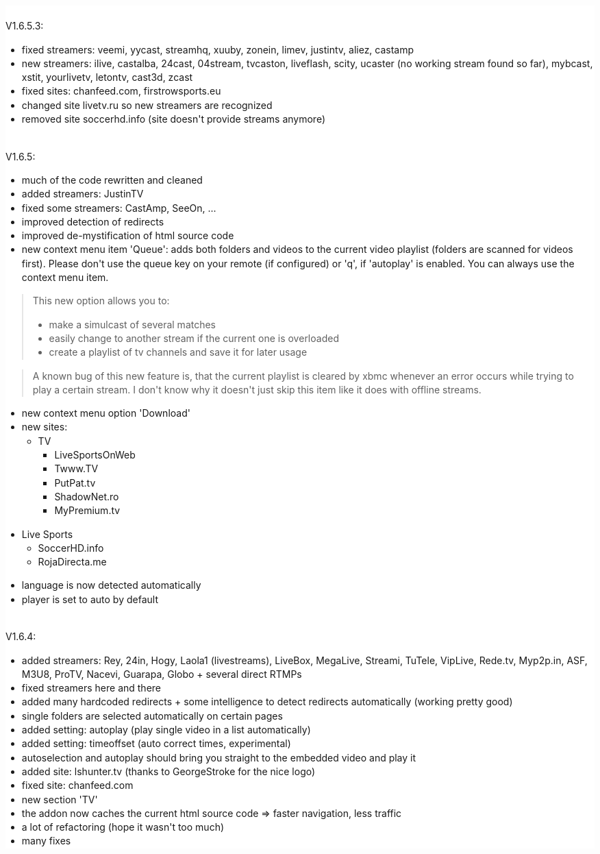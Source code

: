 <br>
V1.6.5.3:<br>
<ul><li>fixed streamers: veemi, yycast, streamhq, xuuby, zonein, limev, justintv, aliez, castamp<br>
</li><li>new streamers: ilive, castalba, 24cast, 04stream, tvcaston, liveflash, scity, ucaster (no working stream found so far), mybcast, xstit, yourlivetv, letontv, cast3d, zcast<br>
</li><li>fixed sites: chanfeed.com, firstrowsports.eu<br>
</li><li>changed site livetv.ru so new streamers are recognized<br>
</li><li>removed site soccerhd.info (site doesn't provide streams anymore)</li></ul>

<br>
V1.6.5:<br>
<ul><li>much of the code rewritten and cleaned<br>
</li><li>added streamers: JustinTV<br>
</li><li>fixed some streamers: CastAmp, SeeOn, ...<br>
</li><li>improved detection of redirects<br>
</li><li>improved de-mystification of html source code<br>
</li><li>new context menu item 'Queue': adds both folders and videos to the current video playlist (folders are scanned for videos first). Please don't use the queue key on your remote (if configured) or 'q', if 'autoplay' is enabled. You can always use the context menu item.</li></ul>

<blockquote>This new option allows you to:<br>
<ul><li>make a simulcast of several matches<br>
</li><li>easily change to another stream if the current one is overloaded<br>
</li><li>create a playlist of tv channels and save it for later usage</li></ul></blockquote>

<blockquote>A known bug of this new feature is, that the current playlist is cleared by xbmc whenever an error occurs while trying to play a certain stream. I don't know why it doesn't just skip this item like it does with offline streams.<br>
</blockquote><ul><li>new context menu option 'Download'<br>
</li><li>new sites:<br>
<ul><li>TV<br>
<ul><li>LiveSportsOnWeb<br>
</li><li>Twww.TV<br>
</li><li>PutPat.tv<br>
</li><li>ShadowNet.ro<br>
</li><li>MyPremium.tv</li></ul></li></ul></li></ul>

<ul><li>Live Sports<br>
<ul><li>SoccerHD.info<br>
</li><li>RojaDirecta.me</li></ul></li></ul>

<ul><li>language is now detected automatically<br>
</li><li>player is set to auto by default<br></li></ul>

<br>
V1.6.4:<br>
<ul><li>added streamers: Rey, 24in, Hogy, Laola1 (livestreams), LiveBox, MegaLive, Streami, TuTele, VipLive, Rede.tv, Myp2p.in, ASF, M3U8, ProTV, Nacevi, Guarapa, Globo + several direct RTMPs<br>
</li><li>fixed streamers here and there<br>
</li><li>added many hardcoded redirects + some intelligence to detect redirects automatically (working pretty good)<br>
</li><li>single folders are selected automatically on certain pages<br>
</li><li>added setting: autoplay (play single video in a list automatically)<br>
</li><li>added setting: timeoffset (auto correct times, experimental)<br>
</li><li>autoselection and autoplay should bring you straight to the embedded video and play it<br>
</li><li>added site: lshunter.tv (thanks to GeorgeStroke for the nice logo)<br>
</li><li>fixed site: chanfeed.com<br>
</li><li>new section 'TV'<br>
</li><li>the addon now caches the current html source code =&gt; faster navigation, less traffic<br>
</li><li>a lot of refactoring (hope it wasn't too much)<br>
</li><li>many fixes</li></ul>
